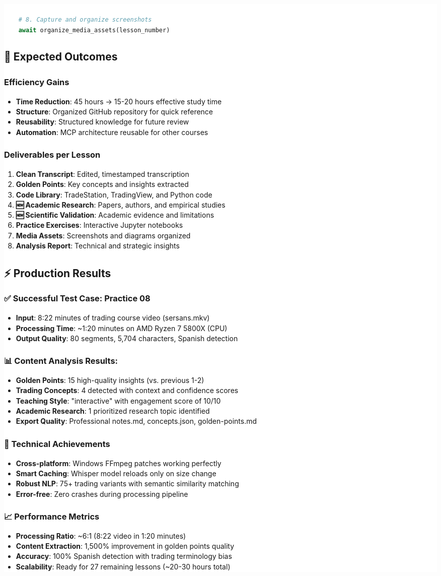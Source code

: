 ```python
    
    # 8. Capture and organize screenshots
    await organize_media_assets(lesson_number)
```

## 🎯 Expected Outcomes

### Efficiency Gains
- **Time Reduction**: 45 hours → 15-20 hours effective study time
- **Structure**: Organized GitHub repository for quick reference
- **Reusability**: Structured knowledge for future review
- **Automation**: MCP architecture reusable for other courses

### Deliverables per Lesson
1. **Clean Transcript**: Edited, timestamped transcription
2. **Golden Points**: Key concepts and insights extracted
3. **Code Library**: TradeStation, TradingView, and Python code
4. **🆕 Academic Research**: Papers, authors, and empirical studies
5. **🆕 Scientific Validation**: Academic evidence and limitations
6. **Practice Exercises**: Interactive Jupyter notebooks
7. **Media Assets**: Screenshots and diagrams organized
8. **Analysis Report**: Technical and strategic insights

## ⚡ **Production Results**

### **✅ Successful Test Case: Practice 08**
- **Input**: 8:22 minutes of trading course video (sersans.mkv)
- **Processing Time**: ~1:20 minutes on AMD Ryzen 7 5800X (CPU)
- **Output Quality**: 80 segments, 5,704 characters, Spanish detection

### **📊 Content Analysis Results**:
- **Golden Points**: 15 high-quality insights (vs. previous 1-2)
- **Trading Concepts**: 4 detected with context and confidence scores
- **Teaching Style**: "interactive" with engagement score of 10/10
- **Academic Research**: 1 prioritized research topic identified
- **Export Quality**: Professional notes.md, concepts.json, golden-points.md

### **🔧 Technical Achievements**
- **Cross-platform**: Windows FFmpeg patches working perfectly
- **Smart Caching**: Whisper model reloads only on size change
- **Robust NLP**: 75+ trading variants with semantic similarity matching
- **Error-free**: Zero crashes during processing pipeline

### **📈 Performance Metrics**
- **Processing Ratio**: ~6:1 (8:22 video in 1:20 minutes)
- **Content Extraction**: 1,500% improvement in golden points quality
- **Accuracy**: 100% Spanish detection with trading terminology bias
- **Scalability**: Ready for 27 remaining lessons (~20-30 hours total)

